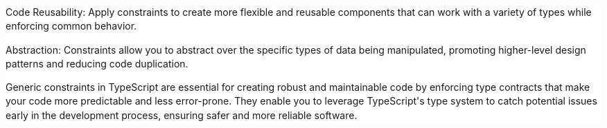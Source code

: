 Code Reusability: Apply constraints to create more flexible and reusable components that can work with a variety of types while enforcing common behavior.

Abstraction: Constraints allow you to abstract over the specific types of data being manipulated, promoting higher-level design patterns and reducing code duplication.

Generic constraints in TypeScript are essential for creating robust and maintainable code by enforcing type contracts that make your code more predictable and less error-prone. They enable you to leverage TypeScript's type system to catch potential issues early in the development process, ensuring safer and more reliable software.
